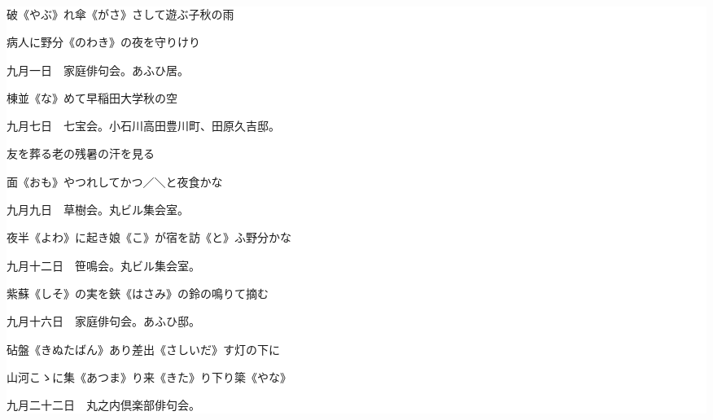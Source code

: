 破《やぶ》れ傘《がさ》さして遊ぶ子秋の雨



病人に野分《のわき》の夜を守りけり



九月一日　家庭俳句会。あふひ居。







棟並《な》めて早稲田大学秋の空



九月七日　七宝会。小石川高田豊川町、田原久吉邸。







友を葬る老の残暑の汗を見る



面《おも》やつれしてかつ／＼と夜食かな



九月九日　草樹会。丸ビル集会室。







夜半《よわ》に起き娘《こ》が宿を訪《と》ふ野分かな



九月十二日　笹鳴会。丸ビル集会室。







紫蘇《しそ》の実を鋏《はさみ》の鈴の鳴りて摘む



九月十六日　家庭俳句会。あふひ邸。







砧盤《きぬたばん》あり差出《さしいだ》す灯の下に



山河こゝに集《あつま》り来《きた》り下り簗《やな》



九月二十二日　丸之内倶楽部俳句会。


